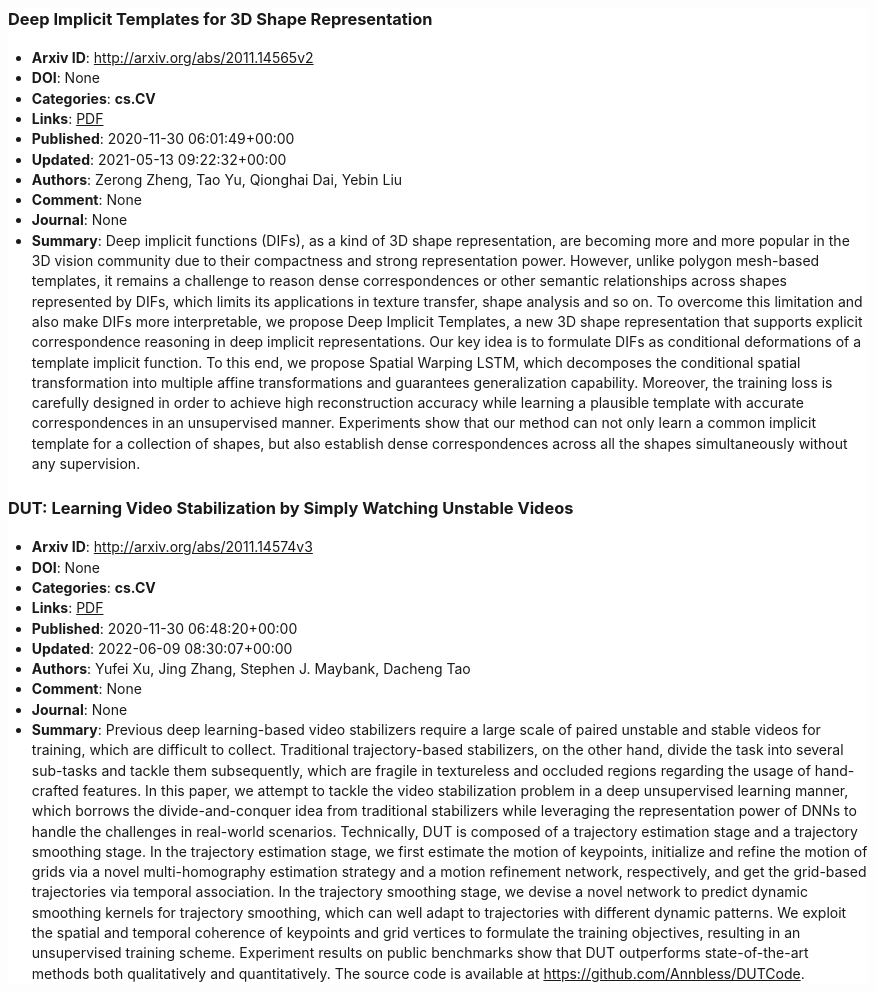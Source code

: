 

### Deep Implicit Templates for 3D Shape Representation
- **Arxiv ID**: http://arxiv.org/abs/2011.14565v2
- **DOI**: None
- **Categories**: **cs.CV**
- **Links**: [PDF](http://arxiv.org/pdf/2011.14565v2)
- **Published**: 2020-11-30 06:01:49+00:00
- **Updated**: 2021-05-13 09:22:32+00:00
- **Authors**: Zerong Zheng, Tao Yu, Qionghai Dai, Yebin Liu
- **Comment**: None
- **Journal**: None
- **Summary**: Deep implicit functions (DIFs), as a kind of 3D shape representation, are becoming more and more popular in the 3D vision community due to their compactness and strong representation power. However, unlike polygon mesh-based templates, it remains a challenge to reason dense correspondences or other semantic relationships across shapes represented by DIFs, which limits its applications in texture transfer, shape analysis and so on. To overcome this limitation and also make DIFs more interpretable, we propose Deep Implicit Templates, a new 3D shape representation that supports explicit correspondence reasoning in deep implicit representations. Our key idea is to formulate DIFs as conditional deformations of a template implicit function. To this end, we propose Spatial Warping LSTM, which decomposes the conditional spatial transformation into multiple affine transformations and guarantees generalization capability. Moreover, the training loss is carefully designed in order to achieve high reconstruction accuracy while learning a plausible template with accurate correspondences in an unsupervised manner. Experiments show that our method can not only learn a common implicit template for a collection of shapes, but also establish dense correspondences across all the shapes simultaneously without any supervision.



### DUT: Learning Video Stabilization by Simply Watching Unstable Videos
- **Arxiv ID**: http://arxiv.org/abs/2011.14574v3
- **DOI**: None
- **Categories**: **cs.CV**
- **Links**: [PDF](http://arxiv.org/pdf/2011.14574v3)
- **Published**: 2020-11-30 06:48:20+00:00
- **Updated**: 2022-06-09 08:30:07+00:00
- **Authors**: Yufei Xu, Jing Zhang, Stephen J. Maybank, Dacheng Tao
- **Comment**: None
- **Journal**: None
- **Summary**: Previous deep learning-based video stabilizers require a large scale of paired unstable and stable videos for training, which are difficult to collect. Traditional trajectory-based stabilizers, on the other hand, divide the task into several sub-tasks and tackle them subsequently, which are fragile in textureless and occluded regions regarding the usage of hand-crafted features. In this paper, we attempt to tackle the video stabilization problem in a deep unsupervised learning manner, which borrows the divide-and-conquer idea from traditional stabilizers while leveraging the representation power of DNNs to handle the challenges in real-world scenarios. Technically, DUT is composed of a trajectory estimation stage and a trajectory smoothing stage. In the trajectory estimation stage, we first estimate the motion of keypoints, initialize and refine the motion of grids via a novel multi-homography estimation strategy and a motion refinement network, respectively, and get the grid-based trajectories via temporal association. In the trajectory smoothing stage, we devise a novel network to predict dynamic smoothing kernels for trajectory smoothing, which can well adapt to trajectories with different dynamic patterns. We exploit the spatial and temporal coherence of keypoints and grid vertices to formulate the training objectives, resulting in an unsupervised training scheme. Experiment results on public benchmarks show that DUT outperforms state-of-the-art methods both qualitatively and quantitatively. The source code is available at https://github.com/Annbless/DUTCode.

